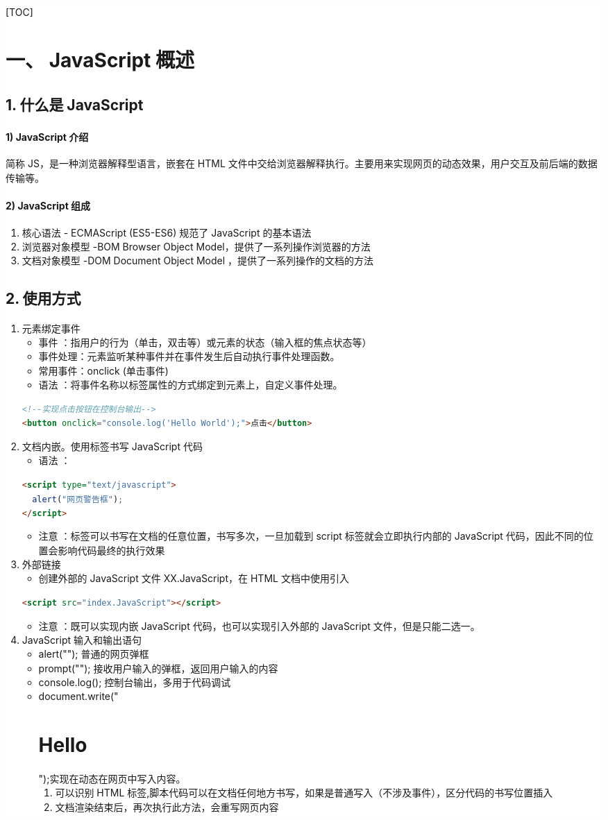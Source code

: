 [TOC]

# 一、 JavaScript 概述

## 1. 什么是 JavaScript

#### 1) JavaScript 介绍

简称 JS，是一种浏览器解释型语言，嵌套在 HTML 文件中交给浏览器解释执行。主要用来实现网页的动态效果，用户交互及前后端的数据传输等。

#### 2) JavaScript 组成

1. 核心语法 - ECMAScript (ES5-ES6) 规范了 JavaScript 的基本语法
2. 浏览器对象模型 -BOM
   Browser Object Model，提供了一系列操作浏览器的方法
3. 文档对象模型 -DOM
   Document Object Model ，提供了一系列操作的文档的方法

## 2. 使用方式

1. 元素绑定事件
   - 事件 ：指用户的行为（单击，双击等）或元素的状态（输入框的焦点状态等）
   - 事件处理：元素监听某种事件并在事件发生后自动执行事件处理函数。
   - 常用事件：onclick (单击事件)
   - 语法 ：将事件名称以标签属性的方式绑定到元素上，自定义事件处理。
   ```html
   <!--实现点击按钮在控制台输出-->
   <button onclick="console.log('Hello World');">点击</button>
   ```
2. 文档内嵌。使用<script type="text/javascript"></script>标签书写 JavaScript 代码
   - 语法 ：
   ```html
   <script type="text/javascript">
     alert("网页警告框");
   </script>
   ```
   - 注意 ：<script></script>标签可以书写在文档的任意位置，书写多次，一旦加载到 script 标签就会立即执行内部的 JavaScript 代码，因此不同的位置会影响代码最终的执行效果
3. 外部链接
   - 创建外部的 JavaScript 文件 XX.JavaScript，在 HTML 文档中使用<script src=""></script>引入
   ```html
   <script src="index.JavaScript"></script>
   ```
   - 注意 ：<script></script>既可以实现内嵌 JavaScript 代码，也可以实现引入外部的 JavaScript 文件，但是只能二选一。
4. JavaScript 输入和输出语句
   - alert(""); 普通的网页弹框
   - prompt(""); 接收用户输入的弹框，返回用户输入的内容
   - console.log(); 控制台输出，多用于代码调试
   - document.write("<h1>Hello</h1>");实现在动态在网页中写入内容。
     1. 可以识别 HTML 标签,脚本代码可以在文档任何地方书写，如果是普通写入（不涉及事件），区分代码的书写位置插入
     2. 文档渲染结束后，再次执行此方法，会重写网页内容
